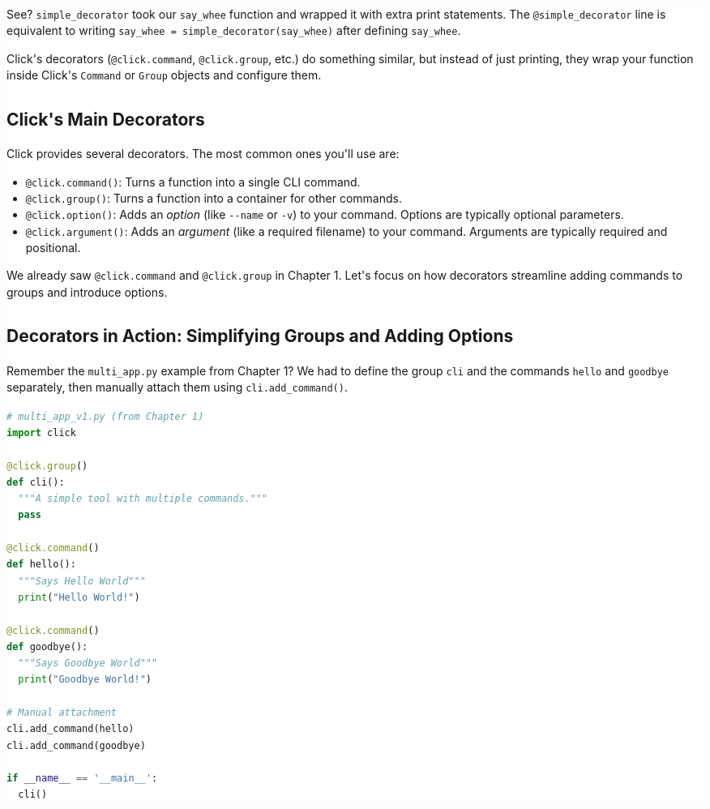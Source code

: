 See? `simple_decorator` took our `say_whee` function and wrapped it with extra print statements. The `@simple_decorator` line is equivalent to writing `say_whee = simple_decorator(say_whee)` after defining `say_whee`.

Click's decorators (`@click.command`, `@click.group`, etc.) do something similar, but instead of just printing, they wrap your function inside Click's `Command` or `Group` objects and configure them.

## Click's Main Decorators

Click provides several decorators. The most common ones you'll use are:

*   `@click.command()`: Turns a function into a single CLI command.
*   `@click.group()`: Turns a function into a container for other commands.
*   `@click.option()`: Adds an *option* (like `--name` or `-v`) to your command. Options are typically optional parameters.
*   `@click.argument()`: Adds an *argument* (like a required filename) to your command. Arguments are typically required and positional.

We already saw `@click.command` and `@click.group` in Chapter 1. Let's focus on how decorators streamline adding commands to groups and introduce options.

## Decorators in Action: Simplifying Groups and Adding Options

Remember the `multi_app.py` example from Chapter 1? We had to define the group `cli` and the commands `hello` and `goodbye` separately, then manually attach them using `cli.add_command()`.

```python
# multi_app_v1.py (from Chapter 1)
import click

@click.group()
def cli():
  """A simple tool with multiple commands."""
  pass

@click.command()
def hello():
  """Says Hello World"""
  print("Hello World!")

@click.command()
def goodbye():
  """Says Goodbye World"""
  print("Goodbye World!")

# Manual attachment
cli.add_command(hello)
cli.add_command(goodbye)

if __name__ == '__main__':
  cli()
```
